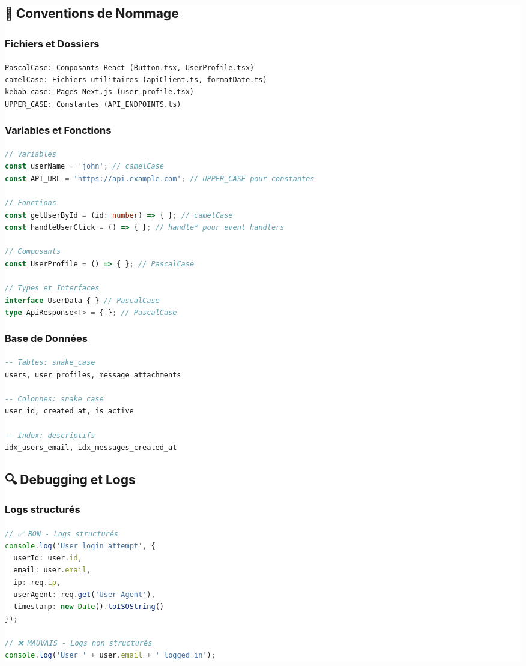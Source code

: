 ## 📝 Conventions de Nommage

### Fichiers et Dossiers
```
PascalCase: Composants React (Button.tsx, UserProfile.tsx)
camelCase: Fichiers utilitaires (apiClient.ts, formatDate.ts)
kebab-case: Pages Next.js (user-profile.tsx)
UPPER_CASE: Constantes (API_ENDPOINTS.ts)
```

### Variables et Fonctions
```typescript
// Variables
const userName = 'john'; // camelCase
const API_URL = 'https://api.example.com'; // UPPER_CASE pour constantes

// Fonctions
const getUserById = (id: number) => { }; // camelCase
const handleUserClick = () => { }; // handle* pour event handlers

// Composants
const UserProfile = () => { }; // PascalCase

// Types et Interfaces
interface UserData { } // PascalCase
type ApiResponse<T> = { }; // PascalCase
```

### Base de Données
```sql
-- Tables: snake_case
users, user_profiles, message_attachments

-- Colonnes: snake_case
user_id, created_at, is_active

-- Index: descriptifs
idx_users_email, idx_messages_created_at
```

## 🔍 Debugging et Logs

### Logs structurés
```typescript
// ✅ BON - Logs structurés
console.log('User login attempt', {
  userId: user.id,
  email: user.email,
  ip: req.ip,
  userAgent: req.get('User-Agent'),
  timestamp: new Date().toISOString()
});

// ❌ MAUVAIS - Logs non structurés
console.log('User ' + user.email + ' logged in');
```
